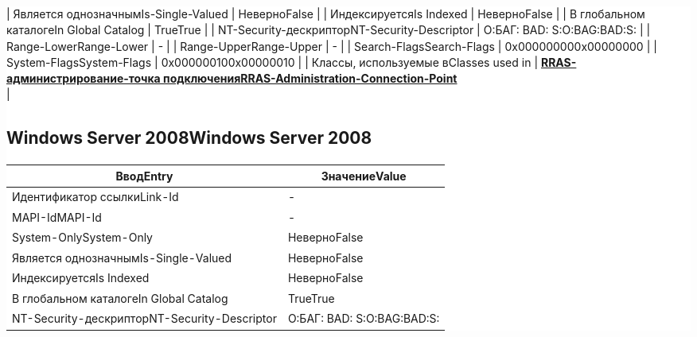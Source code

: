 | <span data-ttu-id="3f2bb-184">Является однозначным</span><span class="sxs-lookup"><span data-stu-id="3f2bb-184">Is-Single-Valued</span></span>       | <span data-ttu-id="3f2bb-185">Неверно</span><span class="sxs-lookup"><span data-stu-id="3f2bb-185">False</span></span>                                                                                          |
| <span data-ttu-id="3f2bb-186">Индексируется</span><span class="sxs-lookup"><span data-stu-id="3f2bb-186">Is Indexed</span></span>             | <span data-ttu-id="3f2bb-187">Неверно</span><span class="sxs-lookup"><span data-stu-id="3f2bb-187">False</span></span>                                                                                          |
| <span data-ttu-id="3f2bb-188">В глобальном каталоге</span><span class="sxs-lookup"><span data-stu-id="3f2bb-188">In Global Catalog</span></span>      | <span data-ttu-id="3f2bb-189">True</span><span class="sxs-lookup"><span data-stu-id="3f2bb-189">True</span></span>                                                                                           |
| <span data-ttu-id="3f2bb-190">NT-Security-дескриптор</span><span class="sxs-lookup"><span data-stu-id="3f2bb-190">NT-Security-Descriptor</span></span> | <span data-ttu-id="3f2bb-191">О:БАГ: BAD: S:</span><span class="sxs-lookup"><span data-stu-id="3f2bb-191">O:BAG:BAD:S:</span></span>                                                                                   |
| <span data-ttu-id="3f2bb-192">Range-Lower</span><span class="sxs-lookup"><span data-stu-id="3f2bb-192">Range-Lower</span></span>            | \-                                                                                             |
| <span data-ttu-id="3f2bb-193">Range-Upper</span><span class="sxs-lookup"><span data-stu-id="3f2bb-193">Range-Upper</span></span>            | \-                                                                                             |
| <span data-ttu-id="3f2bb-194">Search-Flags</span><span class="sxs-lookup"><span data-stu-id="3f2bb-194">Search-Flags</span></span>           | <span data-ttu-id="3f2bb-195">0x00000000</span><span class="sxs-lookup"><span data-stu-id="3f2bb-195">0x00000000</span></span>                                                                                     |
| <span data-ttu-id="3f2bb-196">System-Flags</span><span class="sxs-lookup"><span data-stu-id="3f2bb-196">System-Flags</span></span>           | <span data-ttu-id="3f2bb-197">0x00000010</span><span class="sxs-lookup"><span data-stu-id="3f2bb-197">0x00000010</span></span>                                                                                     |
| <span data-ttu-id="3f2bb-198">Классы, используемые в</span><span class="sxs-lookup"><span data-stu-id="3f2bb-198">Classes used in</span></span>        | [<span data-ttu-id="3f2bb-199">**RRAS-администрирование-точка подключения**</span><span class="sxs-lookup"><span data-stu-id="3f2bb-199">**RRAS-Administration-Connection-Point**</span></span>](c-rrasadministrationconnectionpoint.md)<br/> |



## <a name="windows-server-2008"></a><span data-ttu-id="3f2bb-200">Windows Server 2008</span><span class="sxs-lookup"><span data-stu-id="3f2bb-200">Windows Server 2008</span></span>



| <span data-ttu-id="3f2bb-201">Ввод</span><span class="sxs-lookup"><span data-stu-id="3f2bb-201">Entry</span></span> | <span data-ttu-id="3f2bb-202">Значение</span><span class="sxs-lookup"><span data-stu-id="3f2bb-202">Value</span></span> |
|------------------------|------------------------------------------------------------------------------------------------|
| <span data-ttu-id="3f2bb-203">Идентификатор ссылки</span><span class="sxs-lookup"><span data-stu-id="3f2bb-203">Link-Id</span></span>                | \-                                                                                             |
| <span data-ttu-id="3f2bb-204">MAPI-Id</span><span class="sxs-lookup"><span data-stu-id="3f2bb-204">MAPI-Id</span></span>                | \-                                                                                             |
| <span data-ttu-id="3f2bb-205">System-Only</span><span class="sxs-lookup"><span data-stu-id="3f2bb-205">System-Only</span></span>            | <span data-ttu-id="3f2bb-206">Неверно</span><span class="sxs-lookup"><span data-stu-id="3f2bb-206">False</span></span>                                                                                          |
| <span data-ttu-id="3f2bb-207">Является однозначным</span><span class="sxs-lookup"><span data-stu-id="3f2bb-207">Is-Single-Valued</span></span>       | <span data-ttu-id="3f2bb-208">Неверно</span><span class="sxs-lookup"><span data-stu-id="3f2bb-208">False</span></span>                                                                                          |
| <span data-ttu-id="3f2bb-209">Индексируется</span><span class="sxs-lookup"><span data-stu-id="3f2bb-209">Is Indexed</span></span>             | <span data-ttu-id="3f2bb-210">Неверно</span><span class="sxs-lookup"><span data-stu-id="3f2bb-210">False</span></span>                                                                                          |
| <span data-ttu-id="3f2bb-211">В глобальном каталоге</span><span class="sxs-lookup"><span data-stu-id="3f2bb-211">In Global Catalog</span></span>      | <span data-ttu-id="3f2bb-212">True</span><span class="sxs-lookup"><span data-stu-id="3f2bb-212">True</span></span>                                                                                           |
| <span data-ttu-id="3f2bb-213">NT-Security-дескриптор</span><span class="sxs-lookup"><span data-stu-id="3f2bb-213">NT-Security-Descriptor</span></span> | <span data-ttu-id="3f2bb-214">О:БАГ: BAD: S:</span><span class="sxs-lookup"><span data-stu-id="3f2bb-214">O:BAG:BAD:S:</span></span>                                                                                   |